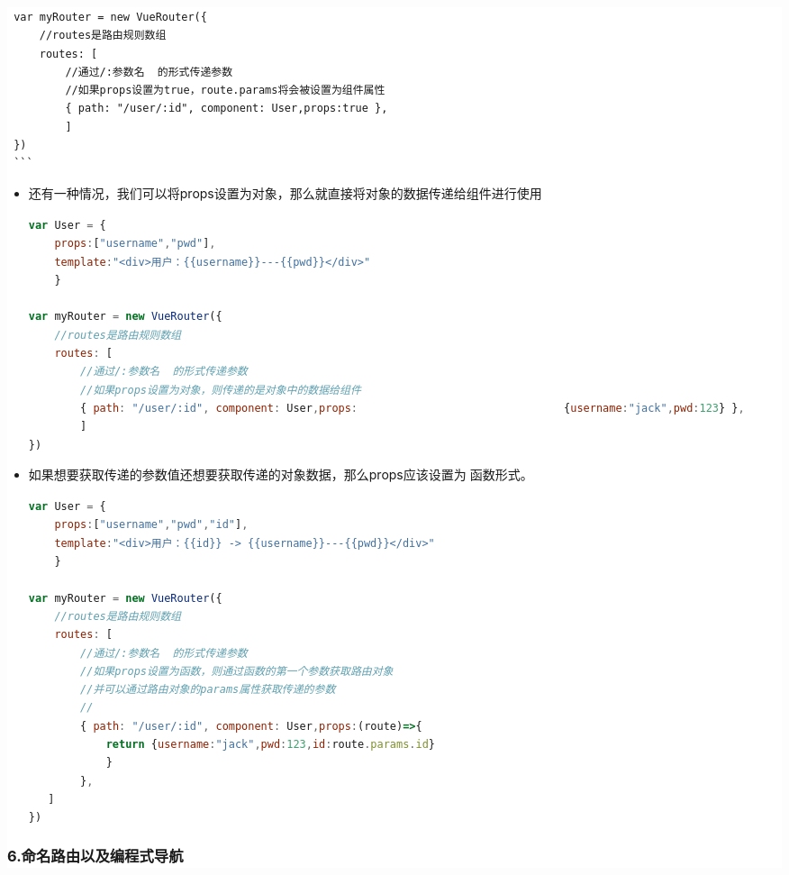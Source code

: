      var myRouter = new VueRouter({
         //routes是路由规则数组
         routes: [
             //通过/:参数名  的形式传递参数 
             //如果props设置为true，route.params将会被设置为组件属性
             { path: "/user/:id", component: User,props:true },
             ]
     })
     ```

   + 还有一种情况，我们可以将props设置为对象，那么就直接将对象的数据传递给组件进行使用

     ```js
     var User = { 
         props:["username","pwd"],
         template:"<div>用户：{{username}}---{{pwd}}</div>"
         }
     
     var myRouter = new VueRouter({
         //routes是路由规则数组
         routes: [
             //通过/:参数名  的形式传递参数 
             //如果props设置为对象，则传递的是对象中的数据给组件
             { path: "/user/:id", component: User,props:								{username:"jack",pwd:123} },
             ]
     })
     ```

   + 如果想要获取传递的参数值还想要获取传递的对象数据，那么props应该设置为
     函数形式。

     ```js
     var User = { 
         props:["username","pwd","id"],
         template:"<div>用户：{{id}} -> {{username}}---{{pwd}}</div>"
         }
     
     var myRouter = new VueRouter({
         //routes是路由规则数组
         routes: [
             //通过/:参数名  的形式传递参数 
             //如果props设置为函数，则通过函数的第一个参数获取路由对象
             //并可以通过路由对象的params属性获取传递的参数
             //
             { path: "/user/:id", component: User,props:(route)=>{
                 return {username:"jack",pwd:123,id:route.params.id}
                 } 
             },
     	]
     })
     ```

### 6.命名路由以及编程式导航
